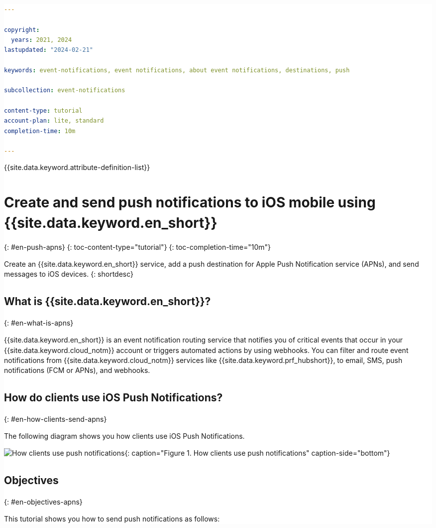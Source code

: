 ```yaml
---

copyright:
  years: 2021, 2024
lastupdated: "2024-02-21"

keywords: event-notifications, event notifications, about event notifications, destinations, push

subcollection: event-notifications

content-type: tutorial
account-plan: lite, standard
completion-time: 10m

---
```


{{site.data.keyword.attribute-definition-list}}

# Create and send push notifications to iOS mobile using {{site.data.keyword.en_short}}
{: #en-push-apns}
{: toc-content-type="tutorial"}
{: toc-completion-time="10m"}

Create an {{site.data.keyword.en_short}} service, add a push destination for Apple Push Notification service (APNs), and send messages to iOS devices.
{: shortdesc}

## What is {{site.data.keyword.en_short}}?
{: #en-what-is-apns}

{{site.data.keyword.en_short}} is an event notification routing service that notifies you of critical events that occur in your {{site.data.keyword.cloud_notm}} account or triggers automated actions by using webhooks. You can filter and route event notifications from {{site.data.keyword.cloud_notm}} services like {{site.data.keyword.prf_hubshort}}, to email, SMS, push notifications (FCM or APNs), and webhooks.

## How do clients use iOS Push Notifications?
{: #en-how-clients-send-apns}

The following diagram shows you how clients use iOS Push Notifications.

![How clients use push notifications](images/en-how-send-apns.svg "How clients use push notifications"){: caption="Figure 1. How clients use push notifications" caption-side="bottom"}

## Objectives
{: #en-objectives-apns}

This tutorial shows you how to send push notifications as follows:
